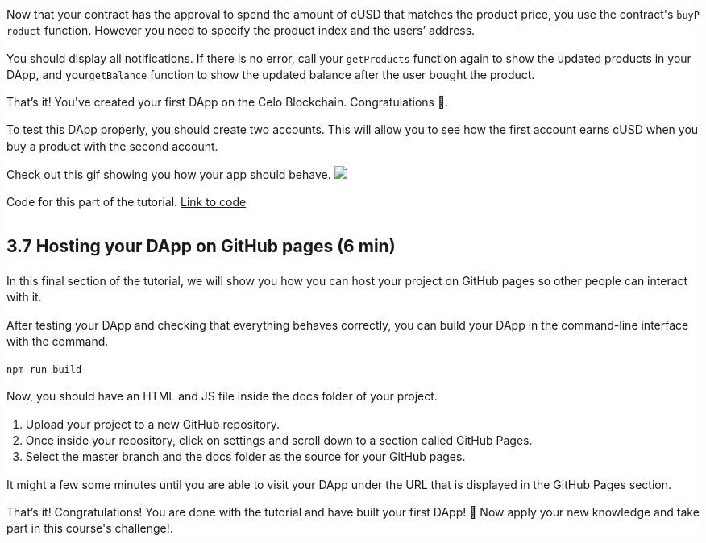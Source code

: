 Now that your contract has the approval to spend the amount of cUSD that matches the product price, you use the contract's `buyProduct` function. However you need to specify the product index and the users’ address.

You should display all notifications. If there is no error, call your `getProducts` function again to show the updated products in your DApp, and your`getBalance` function to show the updated balance after the user bought the product.
  
That’s it! You've created your first DApp on the Celo Blockchain. Congratulations 🎉.

To test this DApp properly, you should create two accounts. This will allow you to see how the first account earns cUSD when you buy a product with the second account.

Check out this gif showing you how your app should behave.
![](https://cdn-dacade.netlify.app/celo-gifs/celo_3_6_pay_function.gif)

Code for this part of the tutorial.
[Link to code](https://github.com/dacadeorg/celo-development-101/tree/main/code/celo101-code-chapter_3/3-6-pay-function/index.js)

## 3.7 Hosting your DApp on GitHub pages (6 min)
In this final section of the tutorial, we will show you how you can host your project on GitHub pages so other people can interact with it.

After testing your DApp and checking that everything behaves correctly, you can build your DApp in the command-line interface with the command.

```bash
npm run build
```

Now, you should have an HTML and JS file inside the docs folder of your project.

1. Upload your project to a new GitHub repository.
2. Once inside your repository, click on settings and scroll down to a section called GitHub Pages.
3. Select the master branch and the docs folder as the source for your GitHub pages.

It might a few some minutes until you are able to visit your DApp under the URL that is displayed in the GitHub Pages section.

That’s it! Congratulations! You are done with the tutorial and have built your first DApp! 🎉
Now apply your new knowledge and take part in this course's challenge!.
